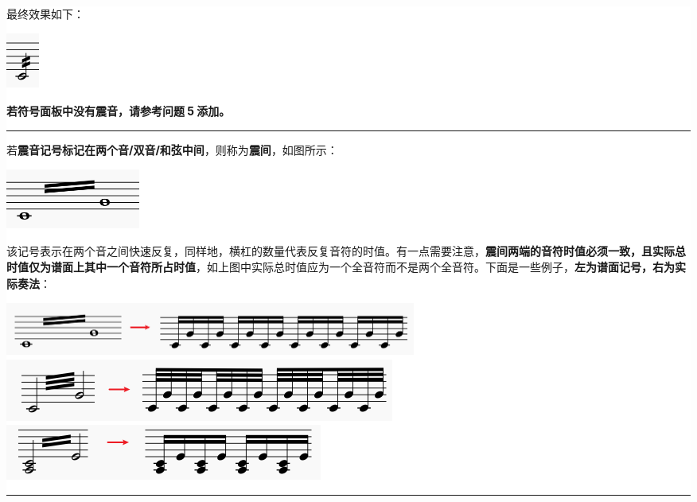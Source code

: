 最终效果如下：

<img src="./img/15_01_07.png" alt="15_01_07" style="zoom:50%;" />

**若符号面板中没有震音，请参考问题 5 添加。**

---

若**震音记号标记在两个音/双音/和弦中间**，则称为**震间**，如图所示：

<img src="./img/15_02_01.png" alt="15_02_01" style="zoom:50%;" />

该记号表示在两个音之间快速反复，同样地，横杠的数量代表反复音符的时值。有一点需要注意，**震间两端的音符时值必须一致，且实际总时值仅为谱面上其中一个音符所占时值**，如上图中实际总时值应为一个全音符而不是两个全音符。下面是一些例子，**左为谱面记号，右为实际奏法**：

<img src="./img/15_02_02.png" alt="15_02_02" style="zoom:50%;" />

<img src="./img/15_02_03.png" alt="15_02_03" style="zoom:50%;" />

<img src="./img/15_02_04.png" alt="15_02_04" style="zoom:50%;" />

---